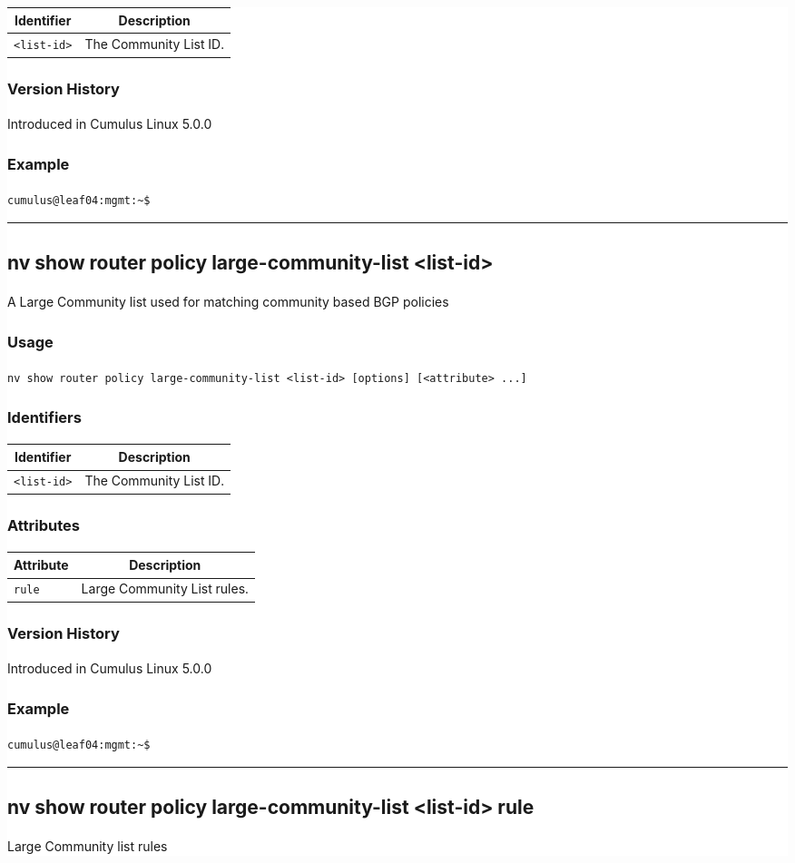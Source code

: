 | Identifier |  Description   |
| --------- | -------------- |
| `<list-id>` | The Community List ID. |

### Version History

Introduced in Cumulus Linux 5.0.0

### Example

```
cumulus@leaf04:mgmt:~$ 
```

- - -

## nv show router policy large-community-list \<list-id\>

A Large Community list used for matching community based BGP policies

### Usage

`nv show router policy large-community-list <list-id> [options] [<attribute> ...]`

### Identifiers

| Identifier |  Description   |
| --------- | -------------- |
| `<list-id>` | The Community List ID. |

### Attributes

| Attribute |  Description   |
| --------- | -------------- |
| `rule` |  Large Community List rules. |

### Version History

Introduced in Cumulus Linux 5.0.0

### Example

```
cumulus@leaf04:mgmt:~$ 
```

- - -

## nv show router policy large-community-list \<list-id\> rule

Large Community list rules

